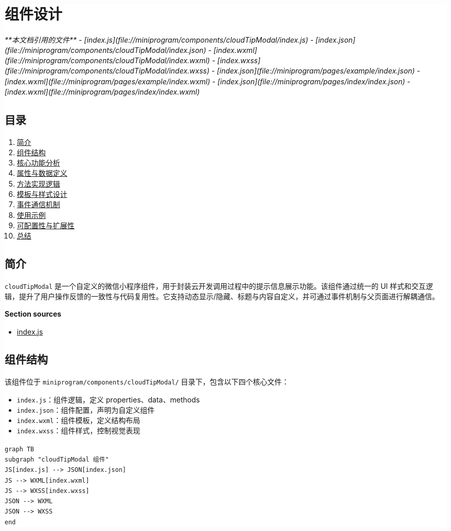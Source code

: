 # 组件设计

<cite>
**本文档引用的文件**  
- [index.js](file://miniprogram/components/cloudTipModal/index.js)
- [index.json](file://miniprogram/components/cloudTipModal/index.json)
- [index.wxml](file://miniprogram/components/cloudTipModal/index.wxml)
- [index.wxss](file://miniprogram/components/cloudTipModal/index.wxss)
- [index.json](file://miniprogram/pages/example/index.json)
- [index.wxml](file://miniprogram/pages/example/index.wxml)
- [index.json](file://miniprogram/pages/index/index.json)
- [index.wxml](file://miniprogram/pages/index/index.wxml)
</cite>

## 目录
1. [简介](#简介)
2. [组件结构](#组件结构)
3. [核心功能分析](#核心功能分析)
4. [属性与数据定义](#属性与数据定义)
5. [方法实现逻辑](#方法实现逻辑)
6. [模板与样式设计](#模板与样式设计)
7. [事件通信机制](#事件通信机制)
8. [使用示例](#使用示例)
9. [可配置性与扩展性](#可配置性与扩展性)
10. [总结](#总结)

## 简介
`cloudTipModal` 是一个自定义的微信小程序组件，用于封装云开发调用过程中的提示信息展示功能。该组件通过统一的 UI 样式和交互逻辑，提升了用户操作反馈的一致性与代码复用性。它支持动态显示/隐藏、标题与内容自定义，并可通过事件机制与父页面进行解耦通信。

**Section sources**  
- [index.js](file://miniprogram/components/cloudTipModal/index.js#L1-L27)

## 组件结构
该组件位于 `miniprogram/components/cloudTipModal/` 目录下，包含以下四个核心文件：
- `index.js`：组件逻辑，定义 properties、data、methods
- `index.json`：组件配置，声明为自定义组件
- `index.wxml`：组件模板，定义结构布局
- `index.wxss`：组件样式，控制视觉表现

```mermaid
graph TB
subgraph "cloudTipModal 组件"
JS[index.js] --> JSON[index.json]
JS --> WXML[index.wxml]
JS --> WXSS[index.wxss]
JSON --> WXML
JSON --> WXSS
end
```
